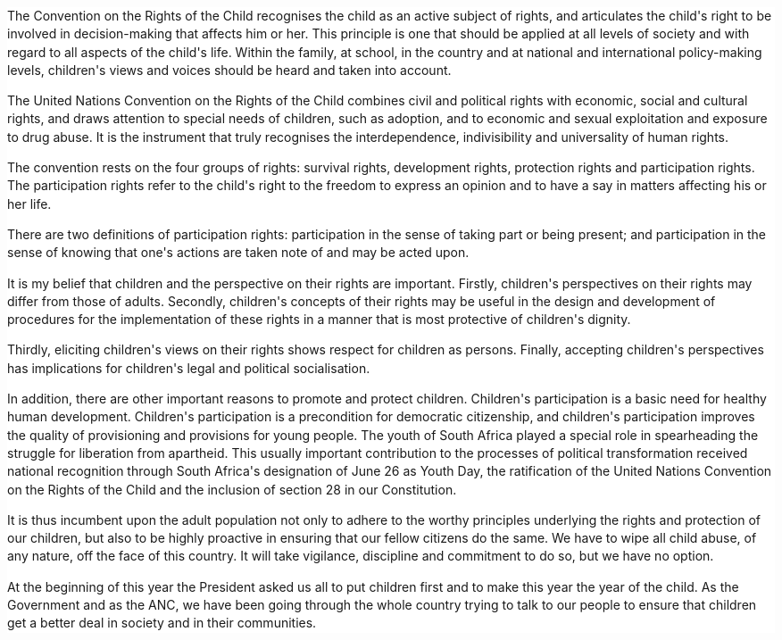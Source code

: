 The Convention on the Rights of the Child recognises the child as an  active
subject of rights, and articulates the  child's  right  to  be  involved  in
decision-making that affects him or her. This principle is one  that  should
be applied at all levels of society and with regard to all  aspects  of  the
child's life. Within the family, at school, in the country and  at  national
and international policy-making levels, children's views and  voices  should
be heard and taken into account.

The United Nations Convention on the Rights of the Child combines civil  and
political rights with  economic,  social  and  cultural  rights,  and  draws
attention to special needs of children, such as adoption,  and  to  economic
and sexual exploitation and exposure to drug abuse.  It  is  the  instrument
that truly recognises the interdependence, indivisibility  and  universality
of human rights.

The convention  rests  on  the  four  groups  of  rights:  survival  rights,
development  rights,  protection  rights  and  participation   rights.   The
participation rights refer to the child's right to the  freedom  to  express
an opinion and to have a say in matters affecting his or her life.

There are two definitions of  participation  rights:  participation  in  the
sense of taking part or being present; and participation  in  the  sense  of
knowing that one's actions are taken note of and may be acted upon.

It is my belief that children  and  the  perspective  on  their  rights  are
important. Firstly, children's perspectives on their rights may differ  from
those of adults. Secondly,  children's  concepts  of  their  rights  may  be
useful in the design and development of procedures  for  the  implementation
of these rights in a manner that is most protective of children's dignity.

Thirdly, eliciting children's  views  on  their  rights  shows  respect  for
children  as  persons.  Finally,  accepting  children's   perspectives   has
implications for children's legal and political socialisation.

In addition, there are  other  important  reasons  to  promote  and  protect
children. Children's  participation  is  a  basic  need  for  healthy  human
development. Children's  participation  is  a  precondition  for  democratic
citizenship,  and  children's  participation   improves   the   quality   of
provisioning and provisions for young people.
The youth of  South  Africa  played  a  special  role  in  spearheading  the
struggle for liberation from apartheid. This usually important  contribution
to the processes of political transformation received  national  recognition
through  South  Africa's  designation  of  June  26  as   Youth   Day,   the
ratification of the United Nations Convention on the  Rights  of  the  Child
and the inclusion of section 28 in our Constitution.

It is thus incumbent upon the adult population not only  to  adhere  to  the
worthy principles underlying the rights and protection of our children,  but
also to be highly proactive in ensuring that  our  fellow  citizens  do  the
same. We have to wipe all child abuse, of any nature, off the face  of  this
country. It will take vigilance, discipline and commitment to do so, but  we
have no option.

At the beginning of this year the President asked us  all  to  put  children
first and to make this year the year of the child. As the Government and  as
the ANC, we have been going through the whole country trying to talk to  our
people to ensure that children get a better deal in  society  and  in  their
communities.

